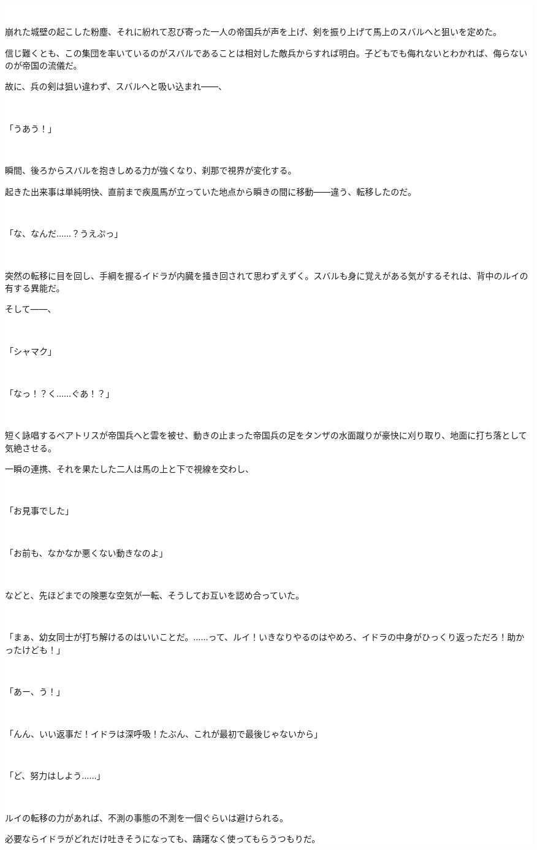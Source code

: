 　

崩れた城壁の起こした粉塵、それに紛れて忍び寄った一人の帝国兵が声を上げ、剣を振り上げて馬上のスバルへと狙いを定めた。

信じ難くとも、この集団を率いているのがスバルであることは相対した敵兵からすれば明白。子どもでも侮れないとわかれば、侮らないのが帝国の流儀だ。

故に、兵の剣は狙い違わず、スバルへと吸い込まれ――、

　

「うあう！」

　

瞬間、後ろからスバルを抱きしめる力が強くなり、刹那で視界が変化する。

起きた出来事は単純明快、直前まで疾風馬が立っていた地点から瞬きの間に移動――違う、転移したのだ。

　

「な、なんだ……？うえぷっ」

　

突然の転移に目を回し、手綱を握るイドラが内臓を掻き回されて思わずえずく。スバルも身に覚えがある気がするそれは、背中のルイの有する異能だ。

そして――、

　

「シャマク」

　

「なっ！？く……ぐあ！？」

　

短く詠唱するベアトリスが帝国兵へと雲を被せ、動きの止まった帝国兵の足をタンザの水面蹴りが豪快に刈り取り、地面に打ち落として気絶させる。

一瞬の連携、それを果たした二人は馬の上と下で視線を交わし、

　

「お見事でした」

　

「お前も、なかなか悪くない動きなのよ」

　

などと、先ほどまでの険悪な空気が一転、そうしてお互いを認め合っていた。

　

「まぁ、幼女同士が打ち解けるのはいいことだ。……って、ルイ！いきなりやるのはやめろ、イドラの中身がひっくり返っただろ！助かったけども！」

　

「あー、う！」

　

「んん、いい返事だ！イドラは深呼吸！たぶん、これが最初で最後じゃないから」

　

「ど、努力はしよう……」

　

ルイの転移の力があれば、不測の事態の不測を一個ぐらいは避けられる。

必要ならイドラがどれだけ吐きそうになっても、躊躇なく使ってもらうつもりだ。
